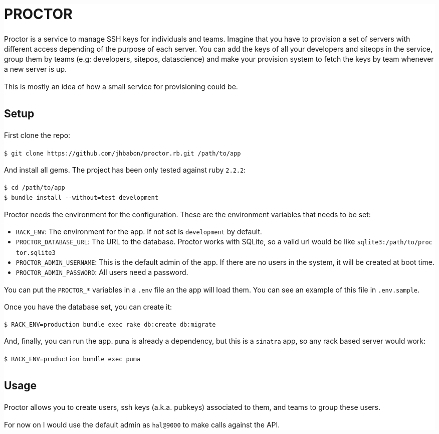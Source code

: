 # PROCTOR

Proctor is a service to manage SSH keys for individuals and teams. Imagine that you have to provision a set of servers with different access depending of the purpose of each server. You can add the keys of all your developers and siteops in the service, group them by teams (e.g: developers, sitepos, datascience) and make your provision system to fetch the keys by team whenever a new server is up.

This is mostly an idea of how a small service for provisioning could be.

## Setup

First clone the repo:

```shell
$ git clone https://github.com/jhbabon/proctor.rb.git /path/to/app
```

And install all gems. The project has been only tested against ruby `2.2.2`:

```shell
$ cd /path/to/app
$ bundle install --without=test development
```

Proctor needs the environment for the configuration. These are the environment variables that needs to be set:

- `RACK_ENV`: The environment for the app. If not set is `development` by default.
- `PROCTOR_DATABASE_URL`: The URL to the database. Proctor works with SQLite, so a valid url would be like `sqlite3:/path/to/proctor.sqlite3`
- `PROCTOR_ADMIN_USERNAME`: This is the default admin of the app. If there are no users in the system, it will be created at boot time.
- `PROCTOR_ADMIN_PASSWORD`: All users need a password.

You can put the `PROCTOR_*` variables in a `.env` file an the app will load them. You can see an example of this file in `.env.sample`.

Once you have the database set, you can create it:

```shell
$ RACK_ENV=production bundle exec rake db:create db:migrate
```

And, finally, you can run the app. `puma` is already a dependency, but this is a `sinatra` app, so any rack based server would work:

```shell
$ RACK_ENV=production bundle exec puma
```

## Usage

Proctor allows you to create users, ssh keys (a.k.a. pubkeys) associated to them, and teams to group these users.

For now on I would use the default admin as `hal@9000` to make calls against the API.

